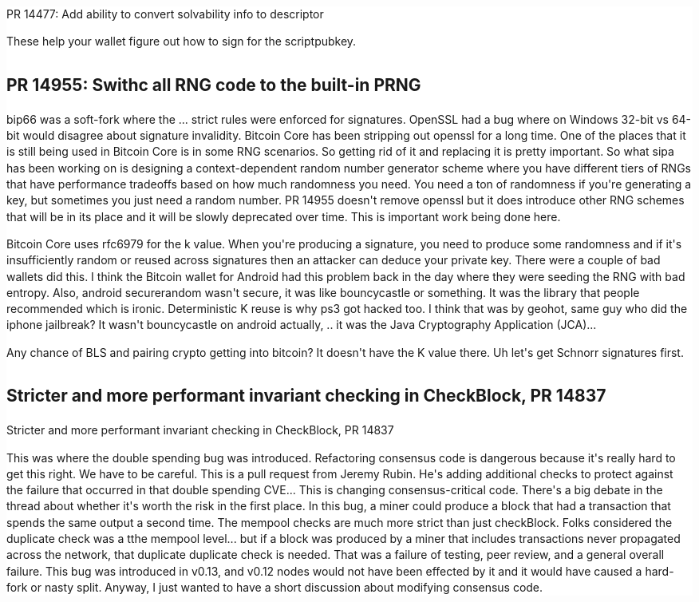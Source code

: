 PR 14477: Add ability to convert solvability info to descriptor

These help your wallet figure out how to sign for the scriptpubkey.

## PR 14955: Swithc all RNG code to the built-in PRNG

bip66 was a soft-fork where the ... strict rules were enforced for
signatures. OpenSSL had a bug where on Windows 32-bit vs 64-bit would
disagree about signature invalidity. Bitcoin Core has been stripping out
openssl for a long time. One of the places that it is still being used
in Bitcoin Core is in some RNG scenarios. So getting rid of it and
replacing it is pretty important. So what sipa has been working on is
designing a context-dependent random number generator scheme where you
have different tiers of RNGs that have performance tradeoffs based on
how much randomness you need. You need a ton of randomness if you're
generating a key, but sometimes you just need a random number. PR 14955
doesn't remove openssl but it does introduce other RNG schemes that will
be in its place and it will be slowly deprecated over time. This is
important work being done here.

Bitcoin Core uses rfc6979 for the k value. When you're producing a
signature, you need to produce some randomness and if it's
insufficiently random or reused across signatures then an attacker can
deduce your private key. There were a couple of bad wallets did this. I
think the Bitcoin wallet for Android had this problem back in the day
where they were seeding the RNG with bad entropy. Also, android
securerandom wasn't secure, it was like bouncycastle or something. It
was the library that people recommended which is ironic. Deterministic K
reuse is why ps3 got hacked too. I think that was by geohot, same guy
who did the iphone jailbreak? It wasn't bouncycastle on android
actually, .. it was the Java Cryptography Application (JCA)...

Any chance of BLS and pairing crypto getting into bitcoin? It doesn't
have the K value there. Uh let's get Schnorr signatures first.

## Stricter and more performant invariant checking in CheckBlock, PR 14837

Stricter and more performant invariant checking in CheckBlock, PR 14837

This was where the double spending bug was introduced. Refactoring
consensus code is dangerous because it's really hard to get this right.
We have to be careful. This is a pull request from Jeremy Rubin. He's
adding additional checks to protect against the failure that occurred in
that double spending CVE... This is changing consensus-critical code.
There's a big debate in the thread about whether it's worth the risk in
the first place. In this bug, a miner could produce a block that had a
transaction that spends the same output a second time. The mempool
checks are much more strict than just checkBlock. Folks considered the
duplicate check was a tthe mempool level... but if a block was produced
by a miner that includes transactions never propagated across the
network, that duplicate duplicate check is needed. That was a failure of
testing, peer review, and a general overall failure. This bug was
introduced in v0.13, and v0.12 nodes would not have been effected by it
and it would have caused a hard-fork or nasty split. Anyway, I just
wanted to have a short discussion about modifying consensus code.
